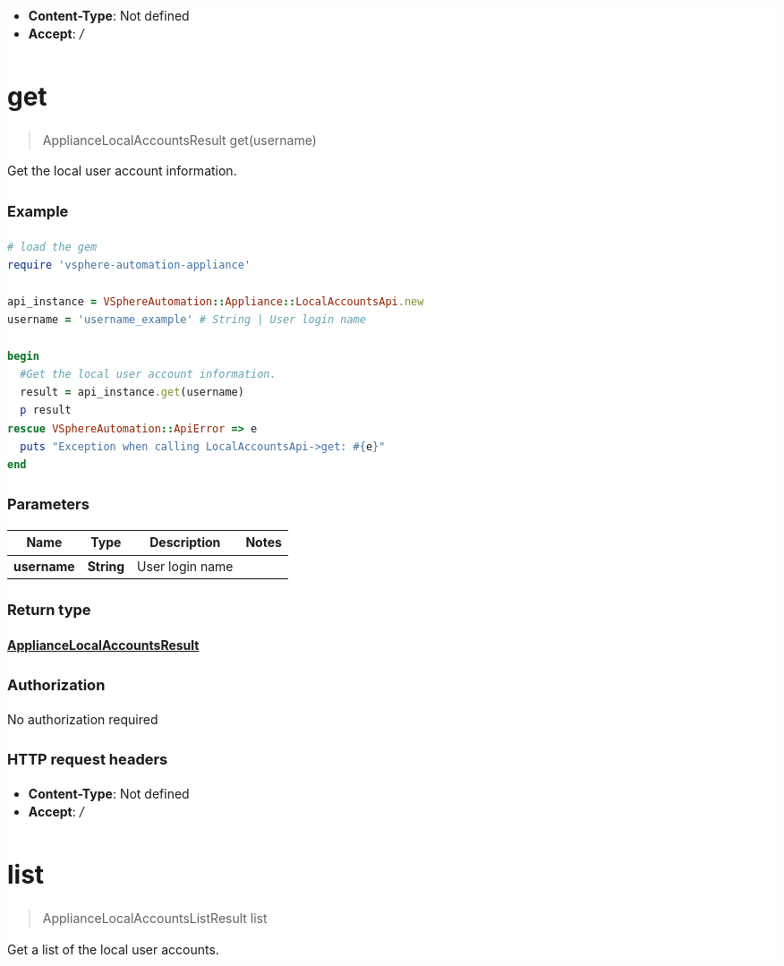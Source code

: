  - **Content-Type**: Not defined
 - **Accept**: */*



# **get**
> ApplianceLocalAccountsResult get(username)

Get the local user account information.

### Example
```ruby
# load the gem
require 'vsphere-automation-appliance'

api_instance = VSphereAutomation::Appliance::LocalAccountsApi.new
username = 'username_example' # String | User login name

begin
  #Get the local user account information.
  result = api_instance.get(username)
  p result
rescue VSphereAutomation::ApiError => e
  puts "Exception when calling LocalAccountsApi->get: #{e}"
end
```

### Parameters

Name | Type | Description  | Notes
------------- | ------------- | ------------- | -------------
 **username** | **String**| User login name | 

### Return type

[**ApplianceLocalAccountsResult**](ApplianceLocalAccountsResult.md)

### Authorization

No authorization required

### HTTP request headers

 - **Content-Type**: Not defined
 - **Accept**: */*



# **list**
> ApplianceLocalAccountsListResult list

Get a list of the local user accounts.
